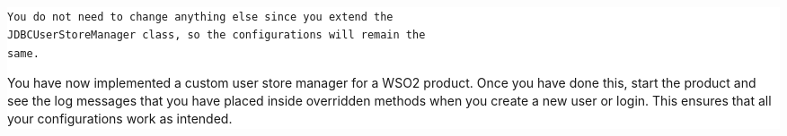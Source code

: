 
    You do not need to change anything else since you extend the
    JDBCUserStoreManager class, so the configurations will remain the
    same.

You have now implemented a custom user store manager for a WSO2 product.
Once you have done this, start the product and see the log messages that
you have placed inside overridden methods when you create a new user or
login. This ensures that all your configurations work as intended.
